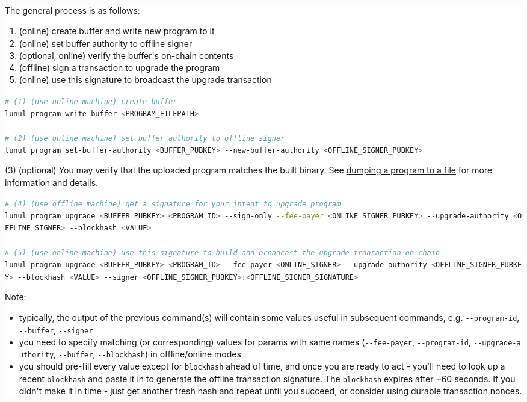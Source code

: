 The general process is as follows:
1. (online) create buffer and write new program to it
2. (online) set buffer authority to offline signer
3. (optional, online) verify the buffer's on-chain contents
4. (offline) sign a transaction to upgrade the program
5. (online) use this signature to broadcast the upgrade transaction

```bash
# (1) (use online machine) create buffer
lunul program write-buffer <PROGRAM_FILEPATH>

# (2) (use online machine) set buffer authority to offline signer
lunul program set-buffer-authority <BUFFER_PUBKEY> --new-buffer-authority <OFFLINE_SIGNER_PUBKEY>
```

(3) (optional) You may verify that the uploaded program matches the built binary. See
[dumping a program to a file](deploy-a-program.md#dumping-a-program-to-a-file) for more information and details.

```bash
# (4) (use offline machine) get a signature for your intent to upgrade program
lunul program upgrade <BUFFER_PUBKEY> <PROGRAM_ID> --sign-only --fee-payer <ONLINE_SIGNER_PUBKEY> --upgrade-authority <OFFLINE_SIGNER> --blockhash <VALUE>

# (5) (use online machine) use this signature to build and broadcast the upgrade transaction on-chain
lunul program upgrade <BUFFER_PUBKEY> <PROGRAM_ID> --fee-payer <ONLINE_SIGNER> --upgrade-authority <OFFLINE_SIGNER_PUBKEY> --blockhash <VALUE> --signer <OFFLINE_SIGNER_PUBKEY>:<OFFLINE_SIGNER_SIGNATURE>
```
Note:
- typically, the output of the previous command(s) will contain some values useful in subsequent commands, e.g.
  `--program-id`, `--buffer`, `--signer`
- you need to specify matching (or corresponding) values for params with same names (`--fee-payer`, `--program-id`,
  `--upgrade-authority`, `--buffer`, `--blockhash`) in offline/online modes
- you should pre-fill every value except for `blockhash` ahead of time, and once you are ready to act - you'll need to
  look up a recent `blockhash` and paste it in to generate the offline transaction signature. The `blockhash` expires
  after ~60 seconds. If you didn't make it in time - just get another fresh hash and repeat until you succeed, or
  consider using [durable transaction nonces](durable-nonce.md).
